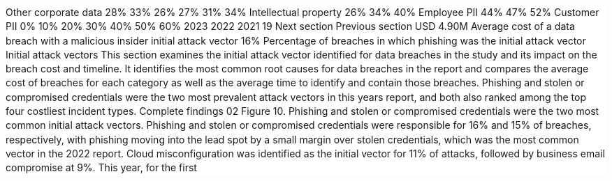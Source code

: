 Other corporate data
28%
33%
26%
27%
31%
34%
Intellectual property
26%
34%
40%
Employee PII
44%
47%
52%
Customer PII
0%
10%
20%
30%
40%
50%
60%
2023
2022
2021
19
Next section
Previous section
USD 4\.90M
Average cost of a data breach with a malicious 
insider initial attack vector
16%
Percentage of breaches in which 
phishing was the initial attack vector
Initial attack vectors
This section examines the initial attack 
vector identified for data breaches in 
the study and its impact on the breach 
cost and timeline. It identifies the most 
common root causes for data breaches in 
the report and compares the average cost 
of breaches for each category as well as 
the average time to identify and contain 
those breaches. Phishing and stolen or 
compromised credentials were the two 
most prevalent attack vectors in this years 
report, and both also ranked among the top 
four costliest incident types.
Complete findings
02
Figure 10\. Phishing and stolen or 
compromised credentials were the two 
most common initial attack vectors. 
Phishing and stolen or compromised 
credentials were responsible for 16% 
and 15% of breaches, respectively, with 
phishing moving into the lead spot by 
a small margin over stolen credentials, 
which was the most common vector in 
the 2022 report. Cloud misconfiguration 
was identified as the initial vector for 11% 
of attacks, followed by business email 
compromise at 9%. This year, for the first 